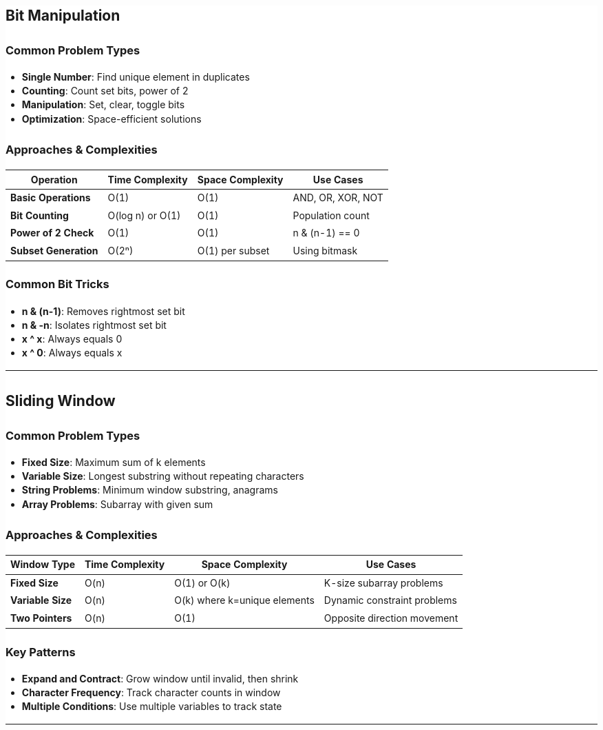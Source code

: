 
## Bit Manipulation

### Common Problem Types
- **Single Number**: Find unique element in duplicates
- **Counting**: Count set bits, power of 2
- **Manipulation**: Set, clear, toggle bits
- **Optimization**: Space-efficient solutions

### Approaches & Complexities

| Operation | Time Complexity | Space Complexity | Use Cases |
|-----------|----------------|------------------|-----------|
| **Basic Operations** | O(1) | O(1) | AND, OR, XOR, NOT |
| **Bit Counting** | O(log n) or O(1) | O(1) | Population count |
| **Power of 2 Check** | O(1) | O(1) | n & (n-1) == 0 |
| **Subset Generation** | O(2ⁿ) | O(1) per subset | Using bitmask |

### Common Bit Tricks
- **n & (n-1)**: Removes rightmost set bit
- **n & -n**: Isolates rightmost set bit  
- **x ^ x**: Always equals 0
- **x ^ 0**: Always equals x

---

## Sliding Window

### Common Problem Types
- **Fixed Size**: Maximum sum of k elements
- **Variable Size**: Longest substring without repeating characters
- **String Problems**: Minimum window substring, anagrams
- **Array Problems**: Subarray with given sum

### Approaches & Complexities

| Window Type | Time Complexity | Space Complexity | Use Cases |
|-------------|----------------|------------------|-----------|
| **Fixed Size** | O(n) | O(1) or O(k) | K-size subarray problems |
| **Variable Size** | O(n) | O(k) where k=unique elements | Dynamic constraint problems |
| **Two Pointers** | O(n) | O(1) | Opposite direction movement |

### Key Patterns
- **Expand and Contract**: Grow window until invalid, then shrink
- **Character Frequency**: Track character counts in window
- **Multiple Conditions**: Use multiple variables to track state

---